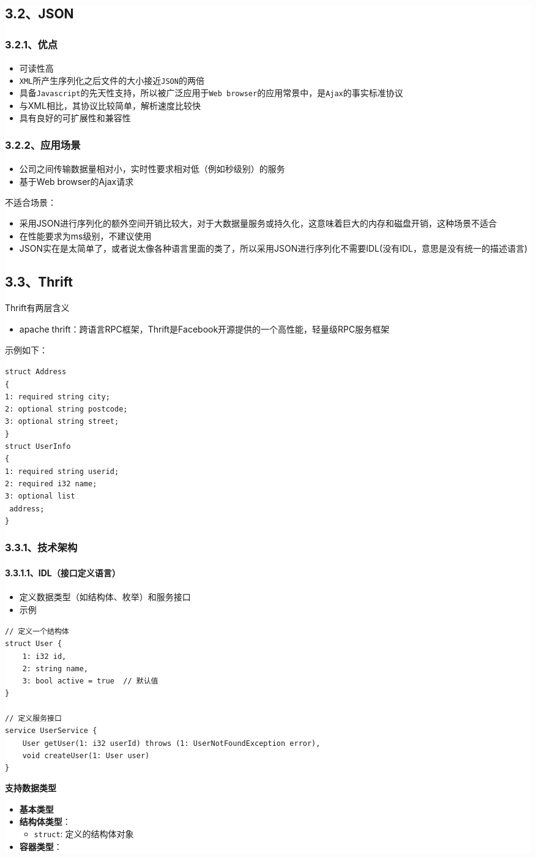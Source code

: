 ## 3.2、JSON

### 3.2.1、优点
- 可读性高
- `XML`所产生序列化之后文件的大小接近`JSON`的两倍
- 具备`Javascript`的先天性支持，所以被广泛应用于`Web browser`的应用常景中，是`Ajax`的事实标准协议
- 与XML相比，其协议比较简单，解析速度比较快
- 具有良好的可扩展性和兼容性

### 3.2.2、应用场景
- 公司之间传输数据量相对小，实时性要求相对低（例如秒级别）的服务
- 基于Web browser的Ajax请求

不适合场景：
- 采用JSON进行序列化的额外空间开销比较大，对于大数据量服务或持久化，这意味着巨大的内存和磁盘开销，这种场景不适合
- 在性能要求为ms级别，不建议使用
- JSON实在是太简单了，或者说太像各种语言里面的类了，所以采用JSON进行序列化不需要IDL(没有IDL，意思是没有统一的描述语言)

## 3.3、Thrift
Thrift有两层含义
- apache thrift：跨语言RPC框架，Thrift是Facebook开源提供的一个高性能，轻量级RPC服务框架

示例如下：
```text
struct Address
{
1: required string city;
2: optional string postcode;
3: optional string street;
}
struct UserInfo
{
1: required string userid;
2: required i32 name;
3: optional list
 address;
}
```

### 3.3.1、技术架构

#### 3.3.1.1、IDL（接口定义语言）
- 定义数据类型（如结构体、枚举）和服务接口
- 示例
```thrift
// 定义一个结构体
struct User {
    1: i32 id,
    2: string name,
    3: bool active = true  // 默认值
}

// 定义服务接口
service UserService {
    User getUser(1: i32 userId) throws (1: UserNotFoundException error),
    void createUser(1: User user)
}
```
**支持数据类型**
- **基本类型**
- **结构体类型**：
  - `struct`: 定义的结构体对象
- **容器类型**：